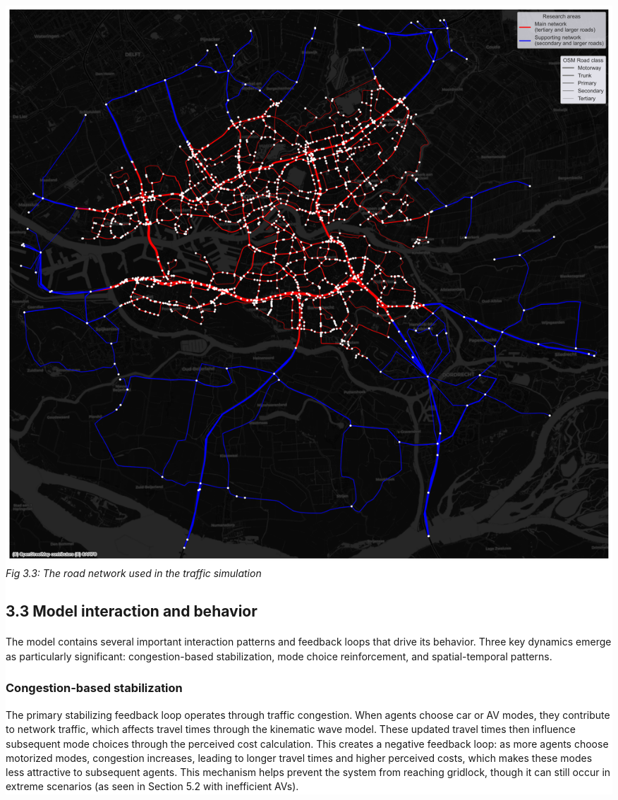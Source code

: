 ![merged_network.svg](img%2Fmerged_network.svg)
_Fig 3.3: The road network used in the traffic simulation_

## 3.3 Model interaction and behavior
The model contains several important interaction patterns and feedback loops that drive its behavior. Three key dynamics emerge as particularly significant: congestion-based stabilization, mode choice reinforcement, and spatial-temporal patterns.

### Congestion-based stabilization
The primary stabilizing feedback loop operates through traffic congestion. When agents choose car or AV modes, they contribute to network traffic, which affects travel times through the kinematic wave model. These updated travel times then influence subsequent mode choices through the perceived cost calculation. This creates a negative feedback loop: as more agents choose motorized modes, congestion increases, leading to longer travel times and higher perceived costs, which makes these modes less attractive to subsequent agents. This mechanism helps prevent the system from reaching gridlock, though it can still occur in extreme scenarios (as seen in Section 5.2 with inefficient AVs).
